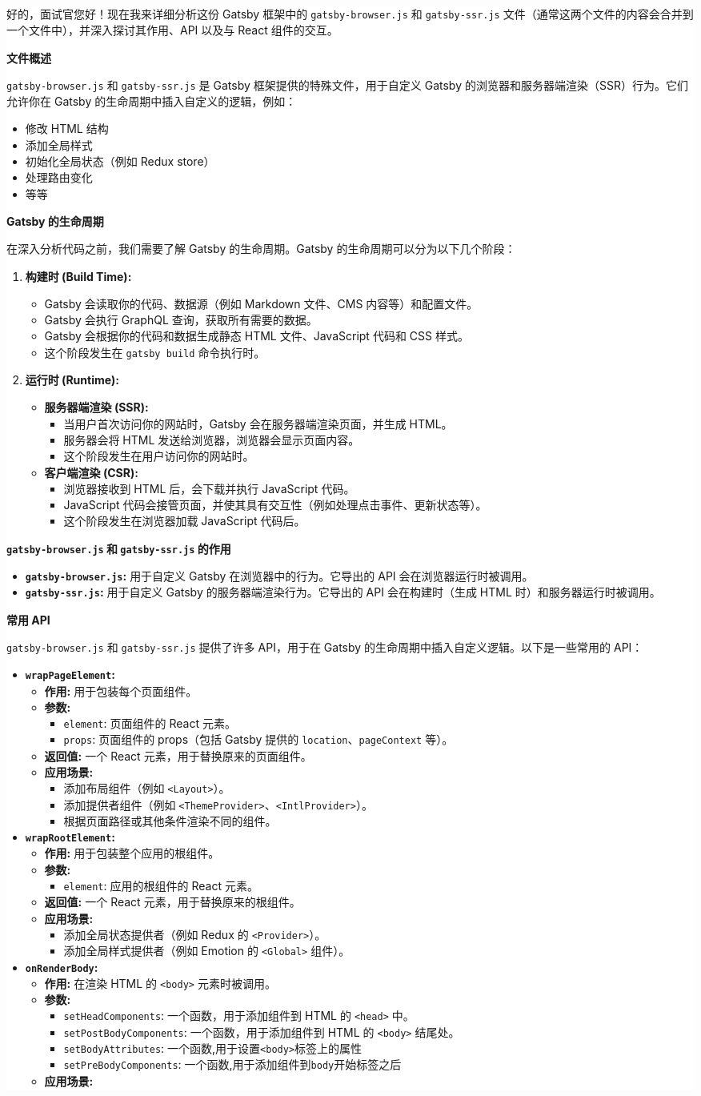 好的，面试官您好！现在我来详细分析这份 Gatsby 框架中的 `gatsby-browser.js` 和 `gatsby-ssr.js` 文件（通常这两个文件的内容会合并到一个文件中），并深入探讨其作用、API 以及与 React 组件的交互。

**文件概述**

`gatsby-browser.js` 和 `gatsby-ssr.js` 是 Gatsby 框架提供的特殊文件，用于自定义 Gatsby 的浏览器和服务器端渲染（SSR）行为。它们允许你在 Gatsby 的生命周期中插入自定义的逻辑，例如：

*   修改 HTML 结构
*   添加全局样式
*   初始化全局状态（例如 Redux store）
*   处理路由变化
*   等等

**Gatsby 的生命周期**

在深入分析代码之前，我们需要了解 Gatsby 的生命周期。Gatsby 的生命周期可以分为以下几个阶段：

1.  **构建时 (Build Time):**
    *   Gatsby 会读取你的代码、数据源（例如 Markdown 文件、CMS 内容等）和配置文件。
    *   Gatsby 会执行 GraphQL 查询，获取所有需要的数据。
    *   Gatsby 会根据你的代码和数据生成静态 HTML 文件、JavaScript 代码和 CSS 样式。
    *   这个阶段发生在 `gatsby build` 命令执行时。

2.  **运行时 (Runtime):**
    *   **服务器端渲染 (SSR):**
        *   当用户首次访问你的网站时，Gatsby 会在服务器端渲染页面，并生成 HTML。
        *   服务器会将 HTML 发送给浏览器，浏览器会显示页面内容。
        *   这个阶段发生在用户访问你的网站时。
    *   **客户端渲染 (CSR):**
        *   浏览器接收到 HTML 后，会下载并执行 JavaScript 代码。
        *   JavaScript 代码会接管页面，并使其具有交互性（例如处理点击事件、更新状态等）。
        *   这个阶段发生在浏览器加载 JavaScript 代码后。

**`gatsby-browser.js` 和 `gatsby-ssr.js` 的作用**

*   **`gatsby-browser.js`:**  用于自定义 Gatsby 在浏览器中的行为。它导出的 API 会在浏览器运行时被调用。
*   **`gatsby-ssr.js`:**  用于自定义 Gatsby 的服务器端渲染行为。它导出的 API 会在构建时（生成 HTML 时）和服务器运行时被调用。

**常用 API**

`gatsby-browser.js` 和 `gatsby-ssr.js` 提供了许多 API，用于在 Gatsby 的生命周期中插入自定义逻辑。以下是一些常用的 API：

*   **`wrapPageElement`:**
    *   **作用:**  用于包装每个页面组件。
    *   **参数:**
        *   `element`:  页面组件的 React 元素。
        *   `props`:  页面组件的 props（包括 Gatsby 提供的 `location`、`pageContext` 等）。
    *   **返回值:**  一个 React 元素，用于替换原来的页面组件。
    *   **应用场景:**
        *   添加布局组件（例如 `<Layout>`）。
        *   添加提供者组件（例如 `<ThemeProvider>`、`<IntlProvider>`）。
        *   根据页面路径或其他条件渲染不同的组件。
*   **`wrapRootElement`:**
    *   **作用:**  用于包装整个应用的根组件。
    *   **参数:**
        *   `element`:  应用的根组件的 React 元素。
    *   **返回值:**  一个 React 元素，用于替换原来的根组件。
    *   **应用场景:**
        *   添加全局状态提供者（例如 Redux 的 `<Provider>`）。
        *   添加全局样式提供者（例如 Emotion 的 `<Global>` 组件）。
*   **`onRenderBody`:**
    *   **作用:**  在渲染 HTML 的 `<body>` 元素时被调用。
    *   **参数:**
        *   `setHeadComponents`:  一个函数，用于添加组件到 HTML 的 `<head>` 中。
        *   `setPostBodyComponents`:  一个函数，用于添加组件到 HTML 的 `<body>` 结尾处。
        *   `setBodyAttributes`: 一个函数,用于设置`<body>`标签上的属性
        *   `setPreBodyComponents`: 一个函数,用于添加组件到`body`开始标签之后
    *   **应用场景:**